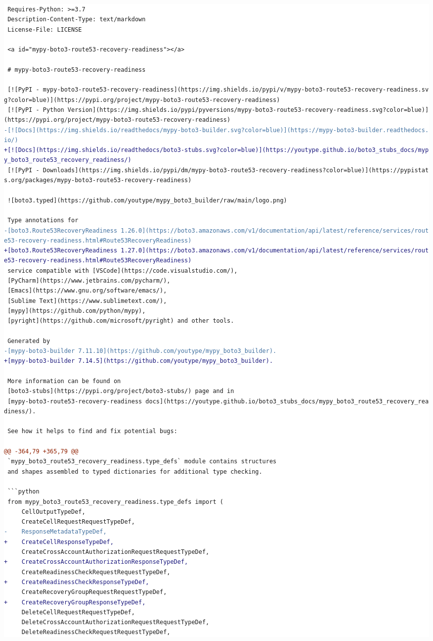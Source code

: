```diff
 Requires-Python: >=3.7
 Description-Content-Type: text/markdown
 License-File: LICENSE
 
 <a id="mypy-boto3-route53-recovery-readiness"></a>
 
 # mypy-boto3-route53-recovery-readiness
 
 [![PyPI - mypy-boto3-route53-recovery-readiness](https://img.shields.io/pypi/v/mypy-boto3-route53-recovery-readiness.svg?color=blue)](https://pypi.org/project/mypy-boto3-route53-recovery-readiness)
 [![PyPI - Python Version](https://img.shields.io/pypi/pyversions/mypy-boto3-route53-recovery-readiness.svg?color=blue)](https://pypi.org/project/mypy-boto3-route53-recovery-readiness)
-[![Docs](https://img.shields.io/readthedocs/mypy-boto3-builder.svg?color=blue)](https://mypy-boto3-builder.readthedocs.io/)
+[![Docs](https://img.shields.io/readthedocs/boto3-stubs.svg?color=blue)](https://youtype.github.io/boto3_stubs_docs/mypy_boto3_route53_recovery_readiness/)
 [![PyPI - Downloads](https://img.shields.io/pypi/dm/mypy-boto3-route53-recovery-readiness?color=blue)](https://pypistats.org/packages/mypy-boto3-route53-recovery-readiness)
 
 ![boto3.typed](https://github.com/youtype/mypy_boto3_builder/raw/main/logo.png)
 
 Type annotations for
-[boto3.Route53RecoveryReadiness 1.26.0](https://boto3.amazonaws.com/v1/documentation/api/latest/reference/services/route53-recovery-readiness.html#Route53RecoveryReadiness)
+[boto3.Route53RecoveryReadiness 1.27.0](https://boto3.amazonaws.com/v1/documentation/api/latest/reference/services/route53-recovery-readiness.html#Route53RecoveryReadiness)
 service compatible with [VSCode](https://code.visualstudio.com/),
 [PyCharm](https://www.jetbrains.com/pycharm/),
 [Emacs](https://www.gnu.org/software/emacs/),
 [Sublime Text](https://www.sublimetext.com/),
 [mypy](https://github.com/python/mypy),
 [pyright](https://github.com/microsoft/pyright) and other tools.
 
 Generated by
-[mypy-boto3-builder 7.11.10](https://github.com/youtype/mypy_boto3_builder).
+[mypy-boto3-builder 7.14.5](https://github.com/youtype/mypy_boto3_builder).
 
 More information can be found on
 [boto3-stubs](https://pypi.org/project/boto3-stubs/) page and in
 [mypy-boto3-route53-recovery-readiness docs](https://youtype.github.io/boto3_stubs_docs/mypy_boto3_route53_recovery_readiness/).
 
 See how it helps to find and fix potential bugs:
 
@@ -364,79 +365,79 @@
 `mypy_boto3_route53_recovery_readiness.type_defs` module contains structures
 and shapes assembled to typed dictionaries for additional type checking.
 
 ```python
 from mypy_boto3_route53_recovery_readiness.type_defs import (
     CellOutputTypeDef,
     CreateCellRequestRequestTypeDef,
-    ResponseMetadataTypeDef,
+    CreateCellResponseTypeDef,
     CreateCrossAccountAuthorizationRequestRequestTypeDef,
+    CreateCrossAccountAuthorizationResponseTypeDef,
     CreateReadinessCheckRequestRequestTypeDef,
+    CreateReadinessCheckResponseTypeDef,
     CreateRecoveryGroupRequestRequestTypeDef,
+    CreateRecoveryGroupResponseTypeDef,
     DeleteCellRequestRequestTypeDef,
     DeleteCrossAccountAuthorizationRequestRequestTypeDef,
     DeleteReadinessCheckRequestRequestTypeDef,
```